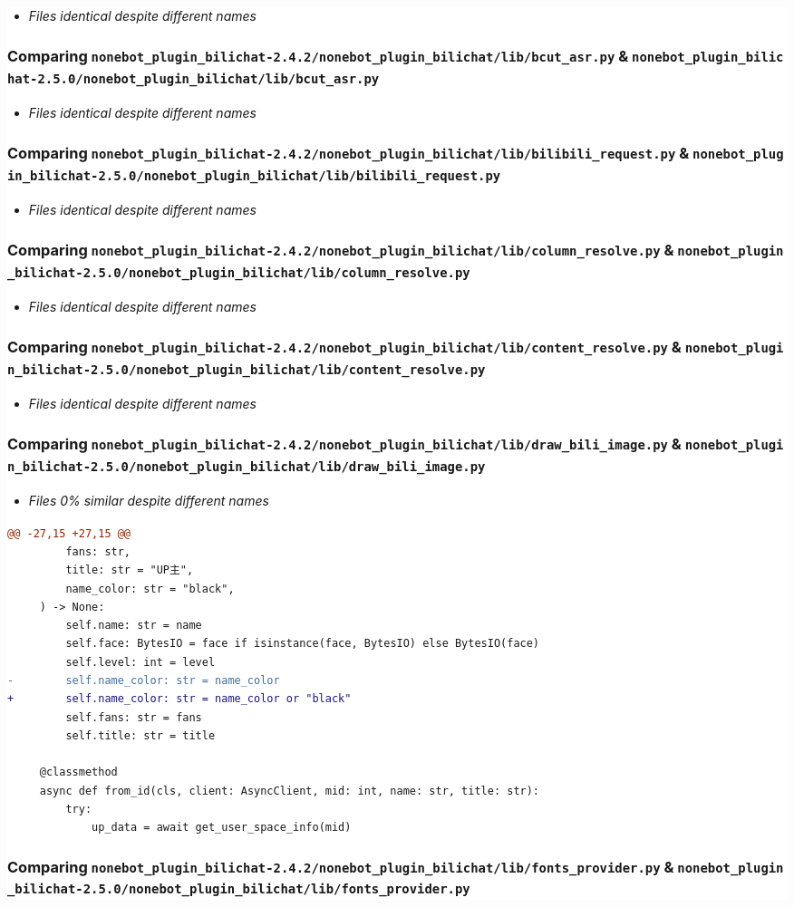  * *Files identical despite different names*

### Comparing `nonebot_plugin_bilichat-2.4.2/nonebot_plugin_bilichat/lib/bcut_asr.py` & `nonebot_plugin_bilichat-2.5.0/nonebot_plugin_bilichat/lib/bcut_asr.py`

 * *Files identical despite different names*

### Comparing `nonebot_plugin_bilichat-2.4.2/nonebot_plugin_bilichat/lib/bilibili_request.py` & `nonebot_plugin_bilichat-2.5.0/nonebot_plugin_bilichat/lib/bilibili_request.py`

 * *Files identical despite different names*

### Comparing `nonebot_plugin_bilichat-2.4.2/nonebot_plugin_bilichat/lib/column_resolve.py` & `nonebot_plugin_bilichat-2.5.0/nonebot_plugin_bilichat/lib/column_resolve.py`

 * *Files identical despite different names*

### Comparing `nonebot_plugin_bilichat-2.4.2/nonebot_plugin_bilichat/lib/content_resolve.py` & `nonebot_plugin_bilichat-2.5.0/nonebot_plugin_bilichat/lib/content_resolve.py`

 * *Files identical despite different names*

### Comparing `nonebot_plugin_bilichat-2.4.2/nonebot_plugin_bilichat/lib/draw_bili_image.py` & `nonebot_plugin_bilichat-2.5.0/nonebot_plugin_bilichat/lib/draw_bili_image.py`

 * *Files 0% similar despite different names*

```diff
@@ -27,15 +27,15 @@
         fans: str,
         title: str = "UP主",
         name_color: str = "black",
     ) -> None:
         self.name: str = name
         self.face: BytesIO = face if isinstance(face, BytesIO) else BytesIO(face)
         self.level: int = level
-        self.name_color: str = name_color
+        self.name_color: str = name_color or "black"
         self.fans: str = fans
         self.title: str = title
 
     @classmethod
     async def from_id(cls, client: AsyncClient, mid: int, name: str, title: str):
         try:
             up_data = await get_user_space_info(mid)
```

### Comparing `nonebot_plugin_bilichat-2.4.2/nonebot_plugin_bilichat/lib/fonts_provider.py` & `nonebot_plugin_bilichat-2.5.0/nonebot_plugin_bilichat/lib/fonts_provider.py`
